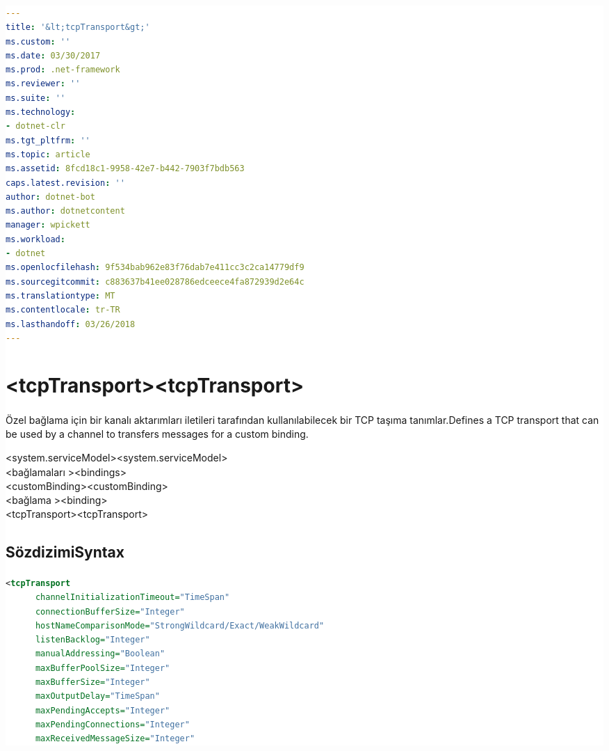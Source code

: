 ```yaml
---
title: '&lt;tcpTransport&gt;'
ms.custom: ''
ms.date: 03/30/2017
ms.prod: .net-framework
ms.reviewer: ''
ms.suite: ''
ms.technology:
- dotnet-clr
ms.tgt_pltfrm: ''
ms.topic: article
ms.assetid: 8fcd18c1-9958-42e7-b442-7903f7bdb563
caps.latest.revision: ''
author: dotnet-bot
ms.author: dotnetcontent
manager: wpickett
ms.workload:
- dotnet
ms.openlocfilehash: 9f534bab962e83f76dab7e411cc3c2ca14779df9
ms.sourcegitcommit: c883637b41ee028786edceece4fa872939d2e64c
ms.translationtype: MT
ms.contentlocale: tr-TR
ms.lasthandoff: 03/26/2018
---
```

# <a name="lttcptransportgt"></a><span data-ttu-id="5b45a-102">&lt;tcpTransport&gt;</span><span class="sxs-lookup"><span data-stu-id="5b45a-102">&lt;tcpTransport&gt;</span></span>
<span data-ttu-id="5b45a-103">Özel bağlama için bir kanalı aktarımları iletileri tarafından kullanılabilecek bir TCP taşıma tanımlar.</span><span class="sxs-lookup"><span data-stu-id="5b45a-103">Defines a TCP transport that can be used by a channel to transfers messages for a custom binding.</span></span>  
  
 <span data-ttu-id="5b45a-104">\<system.serviceModel></span><span class="sxs-lookup"><span data-stu-id="5b45a-104">\<system.serviceModel></span></span>  
<span data-ttu-id="5b45a-105">\<bağlamaları ></span><span class="sxs-lookup"><span data-stu-id="5b45a-105">\<bindings></span></span>  
<span data-ttu-id="5b45a-106">\<customBinding></span><span class="sxs-lookup"><span data-stu-id="5b45a-106">\<customBinding></span></span>  
<span data-ttu-id="5b45a-107">\<bağlama ></span><span class="sxs-lookup"><span data-stu-id="5b45a-107">\<binding></span></span>  
<span data-ttu-id="5b45a-108">\<tcpTransport></span><span class="sxs-lookup"><span data-stu-id="5b45a-108">\<tcpTransport></span></span>  
  
## <a name="syntax"></a><span data-ttu-id="5b45a-109">Sözdizimi</span><span class="sxs-lookup"><span data-stu-id="5b45a-109">Syntax</span></span>  
  
```xml  
<tcpTransport   
      channelInitializationTimeout="TimeSpan"   
      connectionBufferSize="Integer"   
      hostNameComparisonMode="StrongWildcard/Exact/WeakWildcard"  
      listenBacklog="Integer"  
      manualAddressing="Boolean"   
      maxBufferPoolSize="Integer"  
      maxBufferSize="Integer"  
      maxOutputDelay="TimeSpan"  
      maxPendingAccepts="Integer"   
      maxPendingConnections="Integer"  
      maxReceivedMessageSize="Integer"   
```